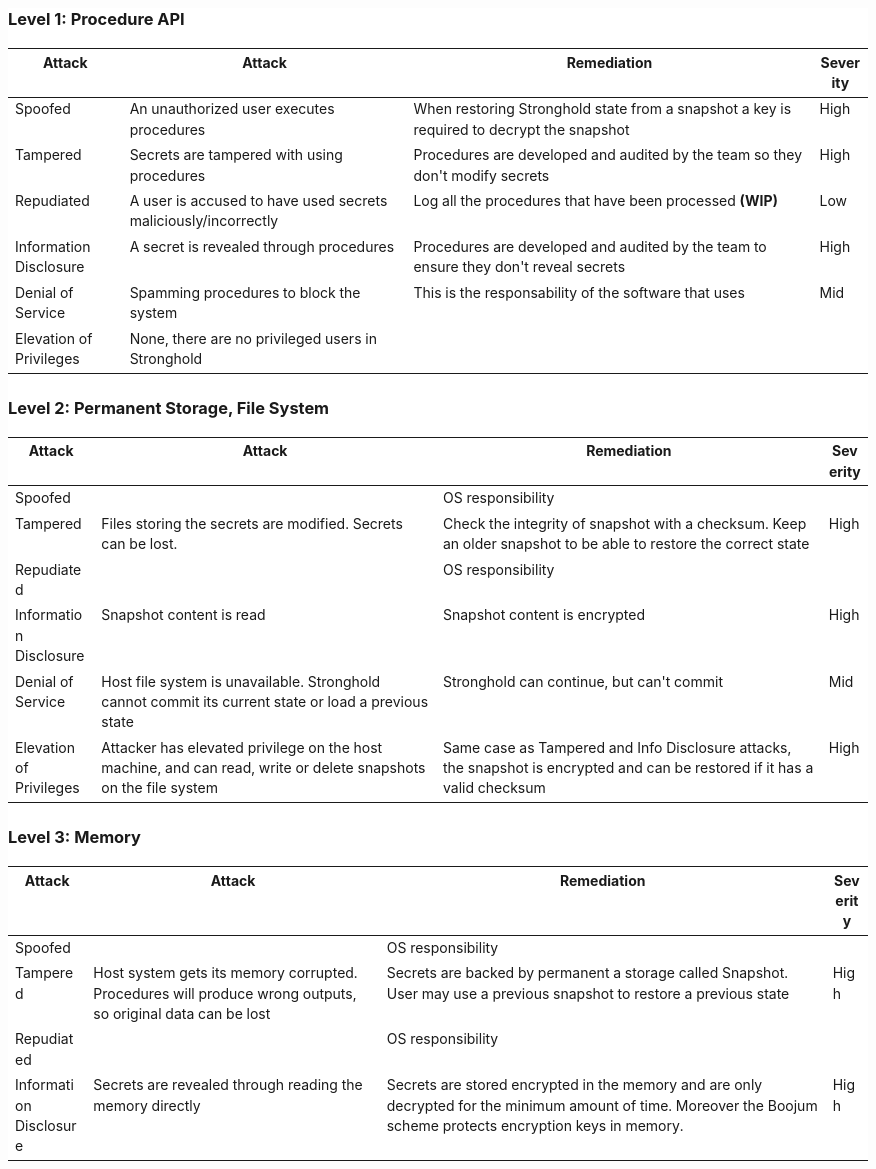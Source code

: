 

### Level 1: Procedure API

| Attack                  | Attack                                                         | Remediation                                                                               | Severity |
|-------------------------|----------------------------------------------------------------|-------------------------------------------------------------------------------------------|----------|
| Spoofed                 | An unauthorized user executes procedures                       | When restoring Stronghold state from a snapshot a key is required to decrypt the snapshot | High     |
| Tampered                | Secrets are tampered with using procedures                     | Procedures are developed and audited by the team so they don't modify secrets             | High     |
| Repudiated              | A user is accused to have used secrets maliciously/incorrectly | Log all the procedures that have been processed __(WIP)__                                 | Low      |
| Information Disclosure  | A secret is revealed through procedures                        | Procedures are developed and audited by the team to ensure they don't reveal secrets      | High     |
| Denial of Service       | Spamming procedures to block the system                        | This is the responsability of the software that uses                                      | Mid      |
| Elevation of Privileges | None, there are no privileged users in Stronghold              |                                                                                           |          |


### Level 2: Permanent Storage, File System

| Attack                  | Attack                                                                                                          | Remediation                                                                                                                 | Severity |
|-------------------------|-----------------------------------------------------------------------------------------------------------------|-----------------------------------------------------------------------------------------------------------------------------|----------|
| Spoofed                 |                                                                                                                 | OS responsibility                                                                                                           |          |
| Tampered                | Files storing the secrets are modified. Secrets can be lost.                                                    | Check the integrity of snapshot with a checksum. Keep an older snapshot to be able to restore the correct state             | High     |
| Repudiated              |                                                                                                                 | OS responsibility                                                                                                           |          |
| Information Disclosure  | Snapshot content is read                                                                                        | Snapshot content is encrypted                                                                                               | High     |
| Denial of Service       | Host file system is unavailable. Stronghold cannot commit its current state or load a previous state            | Stronghold can continue, but can't commit                                                                                   | Mid      |
| Elevation of Privileges | Attacker has elevated privilege on the host machine, and can read, write or delete snapshots on the file system | Same case as Tampered and Info Disclosure attacks, the snapshot is encrypted and can be restored if it has a valid checksum | High     |


### Level 3: Memory

| Attack                  | Attack                                                                                                     | Remediation                                                                                                                                                      | Severity |
|-------------------------|------------------------------------------------------------------------------------------------------------|------------------------------------------------------------------------------------------------------------------------------------------------------------------|----------|
| Spoofed                 |                                                                                                            | OS responsibility                                                                                                                                                |          |
| Tampered                | Host system gets its memory corrupted. Procedures will produce wrong outputs, so original data can be lost | Secrets are backed by permanent a storage called Snapshot. User may use a previous snapshot to restore a previous state                                          | High     |
| Repudiated              |                                                                                                            | OS responsibility                                                                                                                                                |          |
| Information Disclosure  | Secrets are revealed through reading the memory directly                                                   | Secrets are stored encrypted in the memory and are only decrypted for the minimum amount of time. Moreover the Boojum scheme protects encryption keys in memory. | High     |